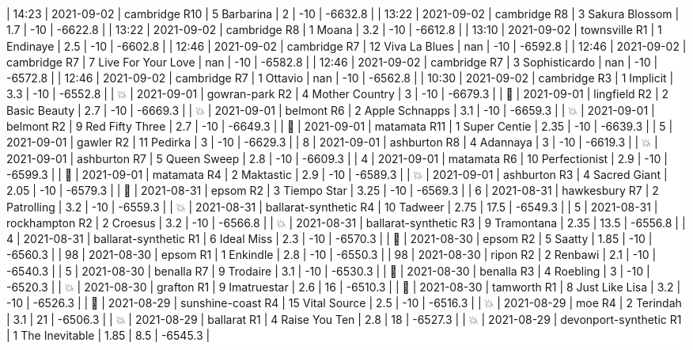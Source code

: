 | 14:23             | 2021-09-02 | cambridge R10          | 5 Barbarina          |   2    |    -10   |  -6632.8 |
| 13:22             | 2021-09-02 | cambridge R8           | 3 Sakura Blossom     |   1.7  |    -10   |  -6622.8 |
| 13:22             | 2021-09-02 | cambridge R8           | 1 Moana              |   3.2  |    -10   |  -6612.8 |
| 13:10             | 2021-09-02 | townsville R1          | 1 Endinaye           |   2.5  |    -10   |  -6602.8 |
| 12:46             | 2021-09-02 | cambridge R7           | 12 Viva La Blues     | nan    |    -10   |  -6592.8 |
| 12:46             | 2021-09-02 | cambridge R7           | 7 Live For Your Love | nan    |    -10   |  -6582.8 |
| 12:46             | 2021-09-02 | cambridge R7           | 3 Sophisticardo      | nan    |    -10   |  -6572.8 |
| 12:46             | 2021-09-02 | cambridge R7           | 1 Ottavio            | nan    |    -10   |  -6562.8 |
| 10:30             | 2021-09-02 | cambridge R3           | 1 Implicit           |   3.3  |    -10   |  -6552.8 |
| :boom:            | 2021-09-01 | gowran-park R2         | 4 Mother Country     |   3    |    -10   |  -6679.3 |
| :2nd_place_medal: | 2021-09-01 | lingfield R2           | 2 Basic Beauty       |   2.7  |    -10   |  -6669.3 |
| :boom:            | 2021-09-01 | belmont R6             | 2 Apple Schnapps     |   3.1  |    -10   |  -6659.3 |
| :boom:            | 2021-09-01 | belmont R2             | 9 Red Fifty Three    |   2.7  |    -10   |  -6649.3 |
| :3rd_place_medal: | 2021-09-01 | matamata R11           | 1 Super Centie       |   2.35 |    -10   |  -6639.3 |
| 5                 | 2021-09-01 | gawler R2              | 11 Pedirka           |   3    |    -10   |  -6629.3 |
| 8                 | 2021-09-01 | ashburton R8           | 4 Adannaya           |   3    |    -10   |  -6619.3 |
| :boom:            | 2021-09-01 | ashburton R7           | 5 Queen Sweep        |   2.8  |    -10   |  -6609.3 |
| 4                 | 2021-09-01 | matamata R6            | 10 Perfectionist     |   2.9  |    -10   |  -6599.3 |
| :3rd_place_medal: | 2021-09-01 | matamata R4            | 2 Maktastic          |   2.9  |    -10   |  -6589.3 |
| :boom:            | 2021-09-01 | ashburton R3           | 4 Sacred Giant       |   2.05 |    -10   |  -6579.3 |
| :2nd_place_medal: | 2021-08-31 | epsom R2               | 3 Tiempo Star        |   3.25 |    -10   |  -6569.3 |
| 6                 | 2021-08-31 | hawkesbury R7          | 2 Patrolling         |   3.2  |    -10   |  -6559.3 |
| :boom:            | 2021-08-31 | ballarat-synthetic R4  | 10 Tadweer           |   2.75 |     17.5 |  -6549.3 |
| 5                 | 2021-08-31 | rockhampton R2         | 2 Croesus            |   3.2  |    -10   |  -6566.8 |
| :boom:            | 2021-08-31 | ballarat-synthetic R3  | 9 Tramontana         |   2.35 |     13.5 |  -6556.8 |
| 4                 | 2021-08-31 | ballarat-synthetic R1  | 6 Ideal Miss         |   2.3  |    -10   |  -6570.3 |
| :3rd_place_medal: | 2021-08-30 | epsom R2               | 5 Saatty             |   1.85 |    -10   |  -6560.3 |
| 98                | 2021-08-30 | epsom R1               | 1 Enkindle           |   2.8  |    -10   |  -6550.3 |
| 98                | 2021-08-30 | ripon R2               | 2 Renbawi            |   2.1  |    -10   |  -6540.3 |
| 5                 | 2021-08-30 | benalla R7             | 9 Trodaire           |   3.1  |    -10   |  -6530.3 |
| :2nd_place_medal: | 2021-08-30 | benalla R3             | 4 Roebling           |   3    |    -10   |  -6520.3 |
| :boom:            | 2021-08-30 | grafton R1             | 9 Imatruestar        |   2.6  |     16   |  -6510.3 |
| :2nd_place_medal: | 2021-08-30 | tamworth R1            | 8 Just Like Lisa     |   3.2  |    -10   |  -6526.3 |
| :2nd_place_medal: | 2021-08-29 | sunshine-coast R4      | 15 Vital Source      |   2.5  |    -10   |  -6516.3 |
| :boom:            | 2021-08-29 | moe R4                 | 2 Terindah           |   3.1  |     21   |  -6506.3 |
| :boom:            | 2021-08-29 | ballarat R1            | 4 Raise You Ten      |   2.8  |     18   |  -6527.3 |
| :boom:            | 2021-08-29 | devonport-synthetic R1 | 1 The Inevitable     |   1.85 |      8.5 |  -6545.3 |
